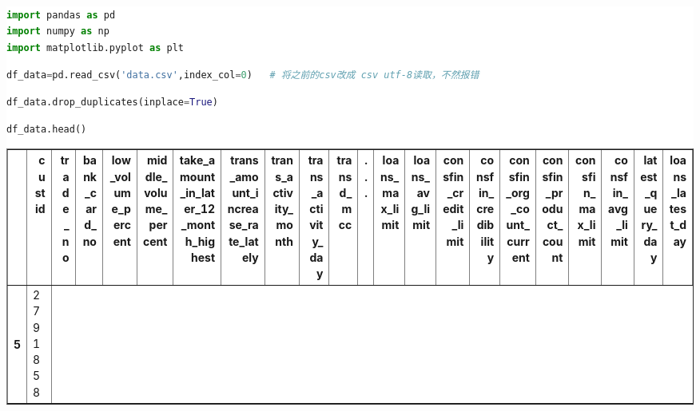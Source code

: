 

```python
import pandas as pd
import numpy as np
import matplotlib.pyplot as plt
```


```python
df_data=pd.read_csv('data.csv',index_col=0)   # 将之前的csv改成 csv utf-8读取，不然报错
```


```python
df_data.drop_duplicates(inplace=True)
```


```python
df_data.head()
```




<div>
<style scoped>
    .dataframe tbody tr th:only-of-type {
        vertical-align: middle;
    }

    .dataframe tbody tr th {
        vertical-align: top;
    }

    .dataframe thead th {
        text-align: right;
    }
</style>
<table border="1" class="dataframe">
  <thead>
    <tr style="text-align: right;">
      <th></th>
      <th>custid</th>
      <th>trade_no</th>
      <th>bank_card_no</th>
      <th>low_volume_percent</th>
      <th>middle_volume_percent</th>
      <th>take_amount_in_later_12_month_highest</th>
      <th>trans_amount_increase_rate_lately</th>
      <th>trans_activity_month</th>
      <th>trans_activity_day</th>
      <th>transd_mcc</th>
      <th>...</th>
      <th>loans_max_limit</th>
      <th>loans_avg_limit</th>
      <th>consfin_credit_limit</th>
      <th>consfin_credibility</th>
      <th>consfin_org_count_current</th>
      <th>consfin_product_count</th>
      <th>consfin_max_limit</th>
      <th>consfin_avg_limit</th>
      <th>latest_query_day</th>
      <th>loans_latest_day</th>
    </tr>
  </thead>
  <tbody>
    <tr>
      <th>5</th>
      <td>2791858</td>
